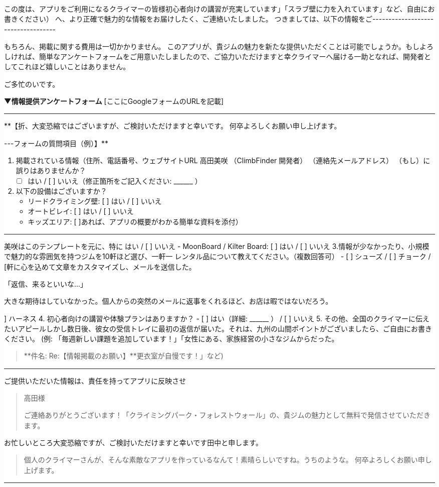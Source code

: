 この度は、アプリをご利用になるクライマーの皆様初心者向けの講習が充実しています」「スラブ壁に力を入れています」など、自由にお書きください）
へ、より正確で魅力的な情報をお届けしたく、ご連絡いたしました。
つきましては、以下の情報をご-----------------------------------

もちろん、掲載に関する費用は一切かかりません。
このアプリが、貴ジムの魅力を新たな提供いただくことは可能でしょうか。もしよろしければ、簡単なアンケートフォームをご用意いたしましたので、ご協力いただけますと幸クライマーへ届ける一助となれば、開発者としてこれほど嬉しいことはありません。

ご多忙のいです。

**▼情報提供アンケートフォーム**
[ここにGoogleフォームのURLを記載]

---
**【折、大変恐縮ではございますが、ご検討いただけますと幸いです。
何卒よろしくお願い申し上げます。

---フォームの質問項目（例）】**

1.  掲載されている情報（住所、電話番号、ウェブサイトURL
高田美咲
（ClimbFinder 開発者）
（連絡先メールアドレス）
（もし）に誤りはありませんか？
    - [ ] はい / [ ] いいえ（修正箇所をご記入ください: ______ ）
2.  以下の設備はございますか？
    - リードクライミング壁: [ ] はい / [ ] いいえ
    - オートビレイ: [ ] はい / [ ] いいえ
    - キッズエリア: [ ]あれば、アプリの概要がわかる簡単な資料を添付）
---

美咲はこのテンプレートを元に、特に はい / [ ] いいえ
    - MoonBoard / Kilter Board: [ ] はい / [ ] いいえ
3.情報が少なかったり、小規模で魅力的な雰囲気を持つジムを10軒ほど選び、一軒一  レンタル品について教えてください。（複数回答可）
    - [ ] シューズ / [ ] チョーク / [軒に心を込めて文章をカスタマイズし、メールを送信した。

「返信、来るといいな…」

大きな期待はしていなかった。個人からの突然のメールに返事をくれるほど、お店は暇ではないだろう。

 ] ハーネス
4.  初心者向けの講習や体験プランはありますか？
    - [ ] はい（詳細: ______ ） / [ ] いいえ
5.  その他、全国のクライマーに伝えたいアピールしかし数日後、彼女の受信トレイに最初の返信が届いた。それは、九州の山間ポイントがございましたら、ご自由にお書きください。
    (例: 「毎週新しい課題を追加しています！」「女性にある、家族経営の小さなジムからだった。

> **件名: Re:【情報掲載のお願い】**更衣室が自慢です！」など)
---

ご提供いただいた情報は、責任を持ってアプリに反映させ
>
> 高田様
>
> ご連絡ありがとうございます！「クライミングパーク・フォレストウォール」の、貴ジムの魅力として無料で発信させていただきます。

お忙しいところ大変恐縮ですが、ご検討いただけますと幸いです田中と申します。
> 個人のクライマーさんが、そんな素敵なアプリを作っているなんて！素晴らしいですね。うちのような。
何卒よろしくお願い申し上げます。

---